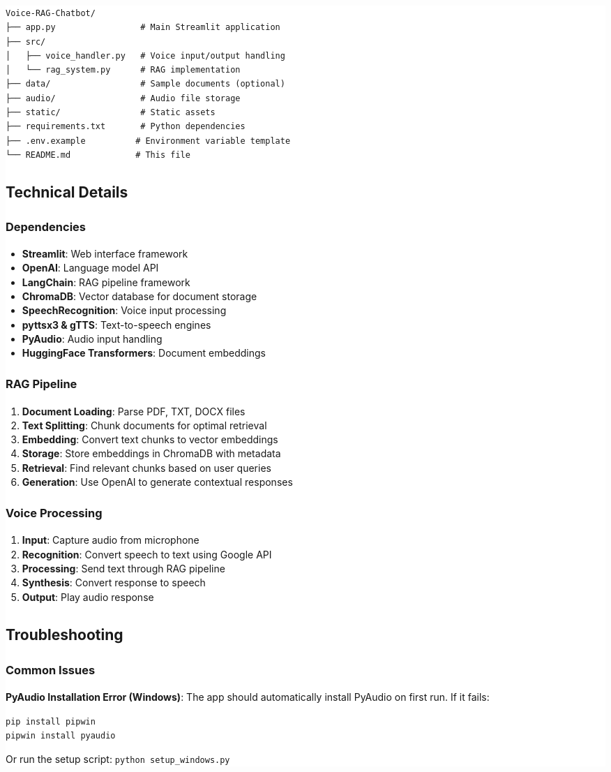 ```
Voice-RAG-Chatbot/
├── app.py                 # Main Streamlit application
├── src/
│   ├── voice_handler.py   # Voice input/output handling
│   └── rag_system.py      # RAG implementation
├── data/                  # Sample documents (optional)
├── audio/                 # Audio file storage
├── static/                # Static assets
├── requirements.txt       # Python dependencies
├── .env.example          # Environment variable template
└── README.md             # This file
```

## Technical Details

### Dependencies
- **Streamlit**: Web interface framework
- **OpenAI**: Language model API
- **LangChain**: RAG pipeline framework
- **ChromaDB**: Vector database for document storage
- **SpeechRecognition**: Voice input processing
- **pyttsx3 & gTTS**: Text-to-speech engines
- **PyAudio**: Audio input handling
- **HuggingFace Transformers**: Document embeddings

### RAG Pipeline
1. **Document Loading**: Parse PDF, TXT, DOCX files
2. **Text Splitting**: Chunk documents for optimal retrieval
3. **Embedding**: Convert text chunks to vector embeddings
4. **Storage**: Store embeddings in ChromaDB with metadata
5. **Retrieval**: Find relevant chunks based on user queries
6. **Generation**: Use OpenAI to generate contextual responses

### Voice Processing
1. **Input**: Capture audio from microphone
2. **Recognition**: Convert speech to text using Google API
3. **Processing**: Send text through RAG pipeline
4. **Synthesis**: Convert response to speech
5. **Output**: Play audio response

## Troubleshooting

### Common Issues

**PyAudio Installation Error (Windows)**:
The app should automatically install PyAudio on first run. If it fails:
```bash
pip install pipwin
pipwin install pyaudio
```
Or run the setup script: `python setup_windows.py`
